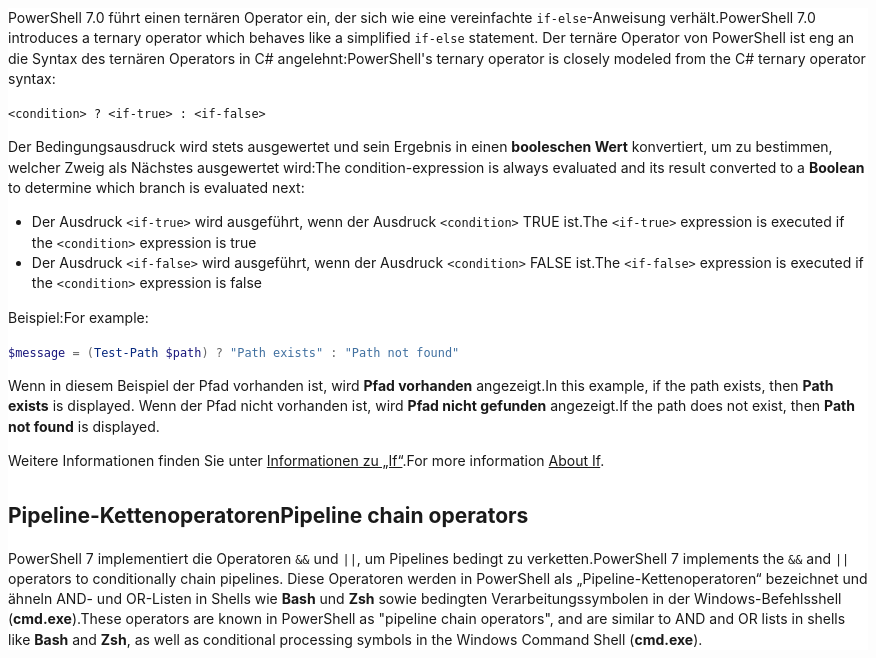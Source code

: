 <span data-ttu-id="ab1e4-164">PowerShell 7.0 führt einen ternären Operator ein, der sich wie eine vereinfachte `if-else`-Anweisung verhält.</span><span class="sxs-lookup"><span data-stu-id="ab1e4-164">PowerShell 7.0 introduces a ternary operator which behaves like a simplified `if-else` statement.</span></span>
<span data-ttu-id="ab1e4-165">Der ternäre Operator von PowerShell ist eng an die Syntax des ternären Operators in C# angelehnt:</span><span class="sxs-lookup"><span data-stu-id="ab1e4-165">PowerShell's ternary operator is closely modeled from the C# ternary operator syntax:</span></span>

```
<condition> ? <if-true> : <if-false>
```

<span data-ttu-id="ab1e4-166">Der Bedingungsausdruck wird stets ausgewertet und sein Ergebnis in einen **booleschen Wert** konvertiert, um zu bestimmen, welcher Zweig als Nächstes ausgewertet wird:</span><span class="sxs-lookup"><span data-stu-id="ab1e4-166">The condition-expression is always evaluated and its result converted to a **Boolean** to determine which branch is evaluated next:</span></span>

- <span data-ttu-id="ab1e4-167">Der Ausdruck `<if-true>` wird ausgeführt, wenn der Ausdruck `<condition>` TRUE ist.</span><span class="sxs-lookup"><span data-stu-id="ab1e4-167">The `<if-true>` expression is executed if the `<condition>` expression is true</span></span>
- <span data-ttu-id="ab1e4-168">Der Ausdruck `<if-false>` wird ausgeführt, wenn der Ausdruck `<condition>` FALSE ist.</span><span class="sxs-lookup"><span data-stu-id="ab1e4-168">The `<if-false>` expression is executed if the `<condition>` expression is false</span></span>

<span data-ttu-id="ab1e4-169">Beispiel:</span><span class="sxs-lookup"><span data-stu-id="ab1e4-169">For example:</span></span>

```powershell
$message = (Test-Path $path) ? "Path exists" : "Path not found"
```

<span data-ttu-id="ab1e4-170">Wenn in diesem Beispiel der Pfad vorhanden ist, wird **Pfad vorhanden** angezeigt.</span><span class="sxs-lookup"><span data-stu-id="ab1e4-170">In this example, if the path exists, then **Path exists** is displayed.</span></span> <span data-ttu-id="ab1e4-171">Wenn der Pfad nicht vorhanden ist, wird **Pfad nicht gefunden** angezeigt.</span><span class="sxs-lookup"><span data-stu-id="ab1e4-171">If the path does not exist, then **Path not found** is displayed.</span></span>

<span data-ttu-id="ab1e4-172">Weitere Informationen finden Sie unter [Informationen zu „If“](/powershell/module/microsoft.powershell.core/about/about_if?view=powershell-7).</span><span class="sxs-lookup"><span data-stu-id="ab1e4-172">For more information [About If](/powershell/module/microsoft.powershell.core/about/about_if?view=powershell-7).</span></span>

## <a name="pipeline-chain-operators"></a><span data-ttu-id="ab1e4-173">Pipeline-Kettenoperatoren</span><span class="sxs-lookup"><span data-stu-id="ab1e4-173">Pipeline chain operators</span></span>

<span data-ttu-id="ab1e4-174">PowerShell 7 implementiert die Operatoren `&&` und `||`, um Pipelines bedingt zu verketten.</span><span class="sxs-lookup"><span data-stu-id="ab1e4-174">PowerShell 7 implements the `&&` and `||` operators to conditionally chain pipelines.</span></span> <span data-ttu-id="ab1e4-175">Diese Operatoren werden in PowerShell als „Pipeline-Kettenoperatoren“ bezeichnet und ähneln AND- und OR-Listen in Shells wie **Bash** und **Zsh** sowie bedingten Verarbeitungssymbolen in der Windows-Befehlsshell (**cmd.exe**).</span><span class="sxs-lookup"><span data-stu-id="ab1e4-175">These operators are known in PowerShell as "pipeline chain operators", and are similar to AND and OR lists in shells like **Bash** and **Zsh**, as well as conditional processing symbols in the Windows Command Shell (**cmd.exe**).</span></span>
